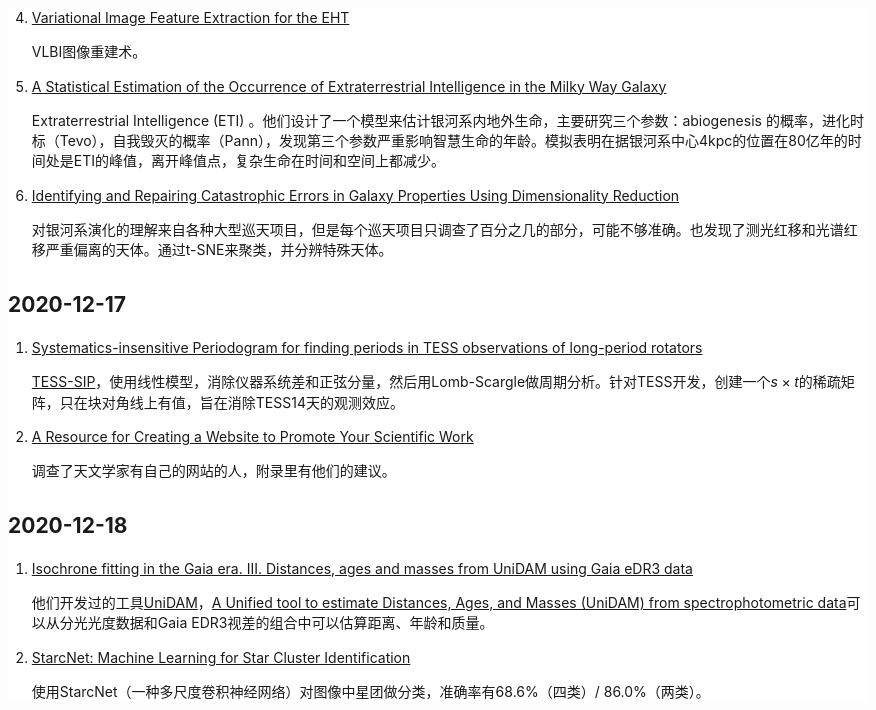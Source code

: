 4. [Variational Image Feature Extraction for the EHT](https://arxiv.org/abs/2012.07889)

   VLBI图像重建术。

5. [A Statistical Estimation of the Occurrence of Extraterrestrial Intelligence in the Milky Way Galaxy](https://arxiv.org/abs/2012.07902)

   Extraterrestrial Intelligence (ETI) 。他们设计了一个模型来估计银河系内地外生命，主要研究三个参数：abiogenesis 的概率，进化时标（Tevo），自我毁灭的概率（Pann），发现第三个参数严重影响智慧生命的年龄。模拟表明在据银河系中心4kpc的位置在80亿年的时间处是ETI的峰值，离开峰值点，复杂生命在时间和空间上都减少。

6. [Identifying and Repairing Catastrophic Errors in Galaxy Properties Using Dimensionality Reduction](https://arxiv.org/abs/2012.07855)

   对银河系演化的理解来自各种大型巡天项目，但是每个巡天项目只调查了百分之几的部分，可能不够准确。也发现了测光红移和光谱红移严重偏离的天体。通过t-SNE来聚类，并分辨特殊天体。

## 2020-12-17

1. [Systematics-insensitive Periodogram for finding periods in TESS observations of long-period rotators](https://arxiv.org/abs/2012.08972)

   [TESS-SIP](https://github.com/christinahedges/TESS-SIP)，使用线性模型，消除仪器系统差和正弦分量，然后用Lomb-Scargle做周期分析。针对TESS开发，创建一个$s\times t$的稀疏矩阵，只在块对角线上有值，旨在消除TESS14天的观测效应。

2. [A Resource for Creating a Website to Promote Your Scientific Work](https://arxiv.org/abs/2012.08553)

   调查了天文学家有自己的网站的人，附录里有他们的建议。

## 2020-12-18

1. [Isochrone fitting in the Gaia era. III. Distances, ages and masses from UniDAM using Gaia eDR3 data](https://arxiv.org/abs/2012.09690)

   他们开发过的工具[UniDAM](https://github.com/minzastro/unidam)，[A Unified tool to estimate Distances, Ages, and Masses (UniDAM) from spectrophotometric data](https://www.aanda.org/articles/aa/abs/2017/08/aa30090-16/aa30090-16.html#FN1)可以从分光光度数据和Gaia EDR3视差的组合中可以估算距离、年龄和质量。

2. [StarcNet: Machine Learning for Star Cluster Identification](https://arxiv.org/abs/2012.09327)

   使用StarcNet（一种多尺度卷积神经网络）对图像中星团做分类，准确率有68.6%（四类）/ 86.0%（两类）。
